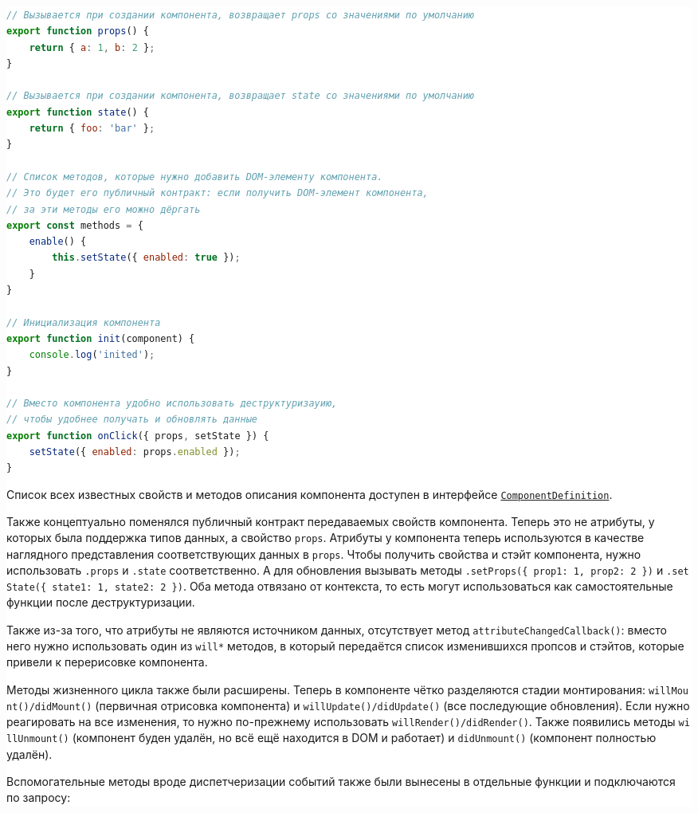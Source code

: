 ```js
// Вызывается при создании компонента, возвращает props со значениями по умолчанию
export function props() {
	return { a: 1, b: 2 };
}

// Вызывается при создании компонента, возвращает state со значениями по умолчанию
export function state() {
	return { foo: 'bar' };
}

// Список методов, которые нужно добавить DOM-элементу компонента. 
// Это будет его публичный контракт: если получить DOM-элемент компонента, 
// за эти методы его можно дёргать
export const methods = {
	enable() {
		this.setState({ enabled: true });
	}
}

// Инициализация компонента
export function init(component) {
	console.log('inited');
}

// Вместо компонента удобно использовать деструктуризауию, 
// чтобы удобнее получать и обновлять данные
export function onClick({ props, setState }) {
	setState({ enabled: props.enabled });
}
```

Список всех известных свойств и методов описания компонента доступен в интерфейсе [`ComponentDefinition`](https://github.com/endorphinjs/template-runtime/blob/master/types.d.ts#L108).

Также концептуально поменялся публичный контракт передаваемых свойств компонента. Теперь это не атрибуты, у которых была поддержка типов данных, а свойство `props`.  Атрибуты у компонента теперь используются в качестве наглядного представления соответствующих данных в `props`. Чтобы получить свойства и стэйт компонента, нужно использовать `.props` и `.state` соответственно. А для обновления вызывать методы `.setProps({ prop1: 1, prop2: 2 })` и `.setState({ state1: 1, state2: 2 })`. Оба метода отвязано от контекста, то есть могут использоваться как самостоятельные функции после деструктуризации.

Также из-за того, что атрибуты не являются источником данных, отсутствует метод `attributeChangedCallback()`: вместо него нужно использовать один из `will*` методов, в который передаётся список изменившихся пропсов и стэйтов, которые привели к перерисовке компонента.

Методы жизненного цикла также были расширены. Теперь в компоненте чётко разделяются стадии монтирования: `willMount()/didMount()` (первичная отрисовка компонента) и `willUpdate()/didUpdate()` (все последующие обновления). Если нужно реагировать на все изменения, то нужно по-прежнему использовать `willRender()/didRender()`. Также появились методы `willUnmount()` (компонент буден удалён, но всё ещё находится в DOM и работает) и `didUnmount()` (компонент полностью удалён).

Вспомогательные методы вроде диспетчеризации событий также были вынесены в отдельные функции и подключаются по запросу:

